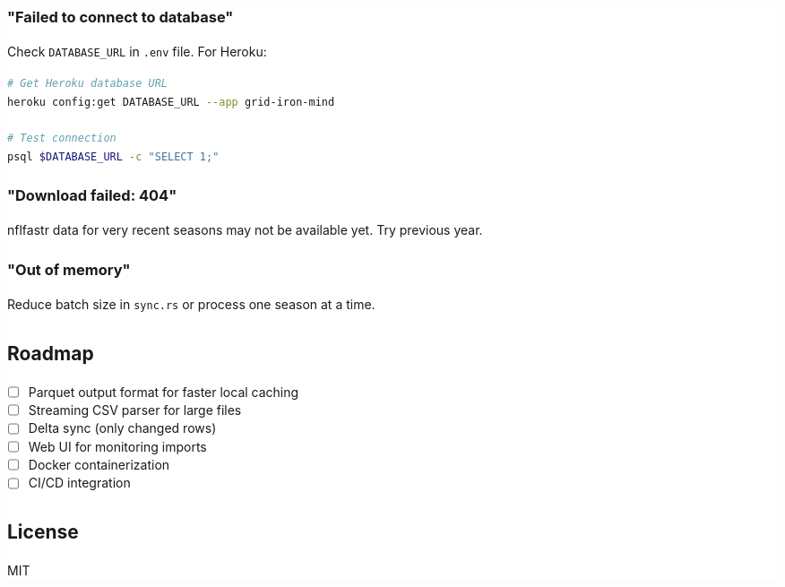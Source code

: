 ### "Failed to connect to database"

Check `DATABASE_URL` in `.env` file. For Heroku:

```bash
# Get Heroku database URL
heroku config:get DATABASE_URL --app grid-iron-mind

# Test connection
psql $DATABASE_URL -c "SELECT 1;"
```

### "Download failed: 404"

nflfastr data for very recent seasons may not be available yet. Try previous year.

### "Out of memory"

Reduce batch size in `sync.rs` or process one season at a time.

## Roadmap

- [ ] Parquet output format for faster local caching
- [ ] Streaming CSV parser for large files
- [ ] Delta sync (only changed rows)
- [ ] Web UI for monitoring imports
- [ ] Docker containerization
- [ ] CI/CD integration

## License

MIT
